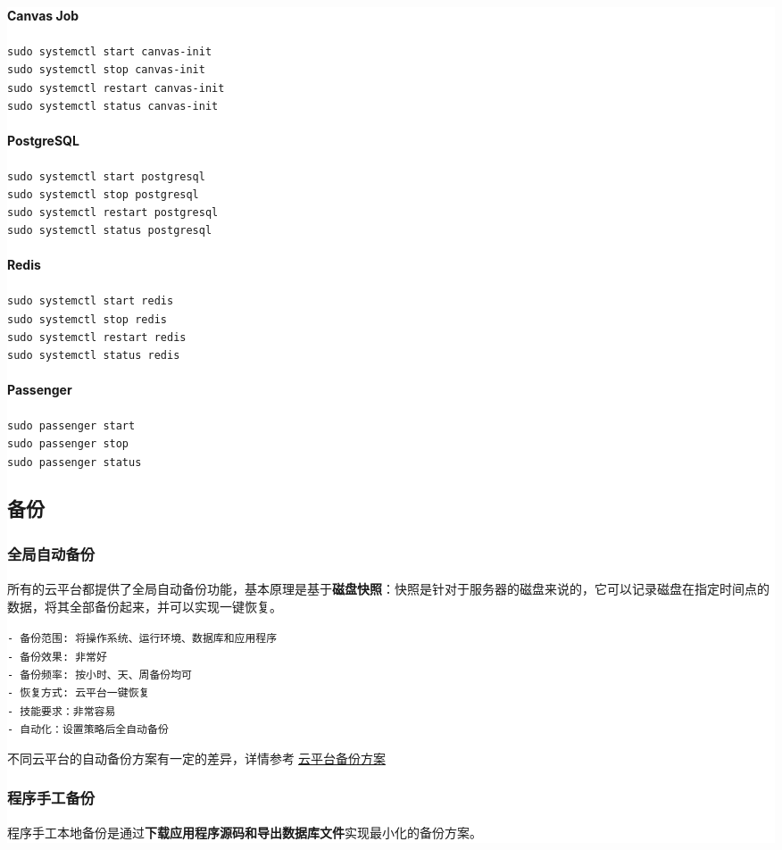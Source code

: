 #### Canvas Job

```shell
sudo systemctl start canvas-init
sudo systemctl stop canvas-init
sudo systemctl restart canvas-init
sudo systemctl status canvas-init
```

#### PostgreSQL

```shell
sudo systemctl start postgresql
sudo systemctl stop postgresql
sudo systemctl restart postgresql
sudo systemctl status postgresql
```

#### Redis

```shell
sudo systemctl start redis
sudo systemctl stop redis
sudo systemctl restart redis
sudo systemctl status redis
```

#### Passenger

```
sudo passenger start
sudo passenger stop
sudo passenger status
```

## 备份

### 全局自动备份

所有的云平台都提供了全局自动备份功能，基本原理是基于**磁盘快照**：快照是针对于服务器的磁盘来说的，它可以记录磁盘在指定时间点的数据，将其全部备份起来，并可以实现一键恢复。

```
- 备份范围: 将操作系统、运行环境、数据库和应用程序
- 备份效果: 非常好
- 备份频率: 按小时、天、周备份均可
- 恢复方式: 云平台一键恢复
- 技能要求：非常容易
- 自动化：设置策略后全自动备份
```

不同云平台的自动备份方案有一定的差异，详情参考 [云平台备份方案](https://support.websoft9.com/docs/faq/zh/tech-instance.html)

### 程序手工备份

程序手工本地备份是通过**下载应用程序源码和导出数据库文件**实现最小化的备份方案。
